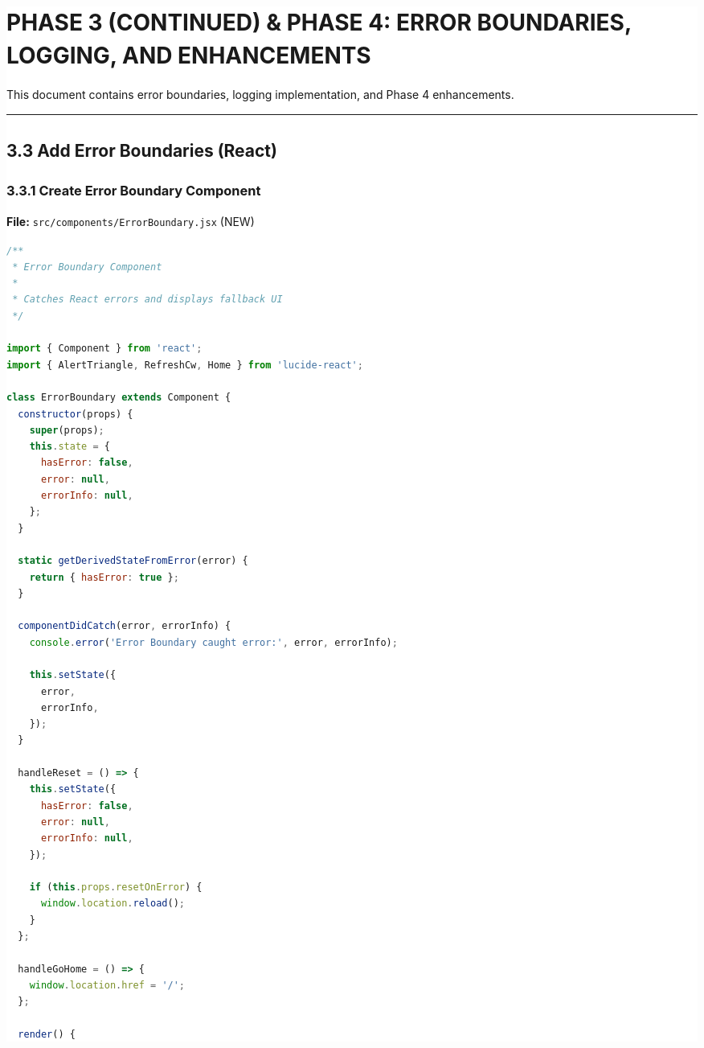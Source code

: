 # PHASE 3 (CONTINUED) & PHASE 4: ERROR BOUNDARIES, LOGGING, AND ENHANCEMENTS

This document contains error boundaries, logging implementation, and Phase 4 enhancements.

---

## 3.3 Add Error Boundaries (React)

### **3.3.1 Create Error Boundary Component**

**File:** `src/components/ErrorBoundary.jsx` (NEW)

```javascript
/**
 * Error Boundary Component
 * 
 * Catches React errors and displays fallback UI
 */

import { Component } from 'react';
import { AlertTriangle, RefreshCw, Home } from 'lucide-react';

class ErrorBoundary extends Component {
  constructor(props) {
    super(props);
    this.state = {
      hasError: false,
      error: null,
      errorInfo: null,
    };
  }

  static getDerivedStateFromError(error) {
    return { hasError: true };
  }

  componentDidCatch(error, errorInfo) {
    console.error('Error Boundary caught error:', error, errorInfo);
    
    this.setState({
      error,
      errorInfo,
    });
  }

  handleReset = () => {
    this.setState({
      hasError: false,
      error: null,
      errorInfo: null,
    });
    
    if (this.props.resetOnError) {
      window.location.reload();
    }
  };

  handleGoHome = () => {
    window.location.href = '/';
  };

  render() {
```